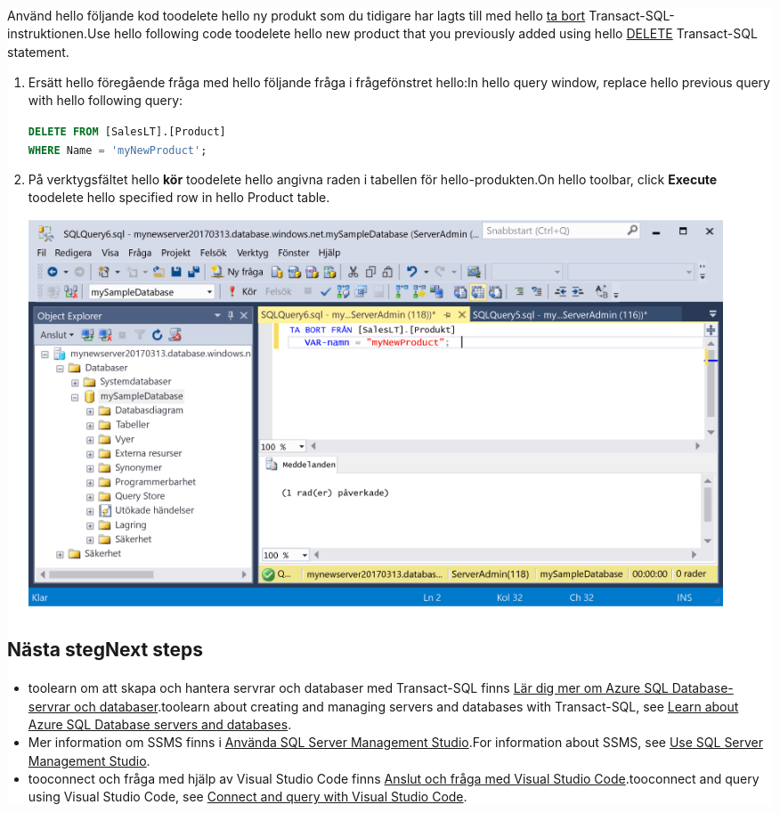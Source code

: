 <span data-ttu-id="1dcaf-171">Använd hello följande kod toodelete hello ny produkt som du tidigare har lagts till med hello [ta bort](https://msdn.microsoft.com/library/ms189835.aspx) Transact-SQL-instruktionen.</span><span class="sxs-lookup"><span data-stu-id="1dcaf-171">Use hello following code toodelete hello new product that you previously added using hello [DELETE](https://msdn.microsoft.com/library/ms189835.aspx) Transact-SQL statement.</span></span>

1. <span data-ttu-id="1dcaf-172">Ersätt hello föregående fråga med hello följande fråga i frågefönstret hello:</span><span class="sxs-lookup"><span data-stu-id="1dcaf-172">In hello query window, replace hello previous query with hello following query:</span></span>

   ```sql
   DELETE FROM [SalesLT].[Product]
   WHERE Name = 'myNewProduct';
   ```

2. <span data-ttu-id="1dcaf-173">På verktygsfältet hello **kör** toodelete hello angivna raden i tabellen för hello-produkten.</span><span class="sxs-lookup"><span data-stu-id="1dcaf-173">On hello toolbar, click **Execute** toodelete hello specified row in hello Product table.</span></span>

    <img src="./media/sql-database-connect-query-ssms/delete.png" alt="delete" style="width: 780px;" />

## <a name="next-steps"></a><span data-ttu-id="1dcaf-174">Nästa steg</span><span class="sxs-lookup"><span data-stu-id="1dcaf-174">Next steps</span></span>

- <span data-ttu-id="1dcaf-175">toolearn om att skapa och hantera servrar och databaser med Transact-SQL finns [Lär dig mer om Azure SQL Database-servrar och databaser](sql-database-servers-databases.md).</span><span class="sxs-lookup"><span data-stu-id="1dcaf-175">toolearn about creating and managing servers and databases with Transact-SQL, see [Learn about Azure SQL Database servers and databases](sql-database-servers-databases.md).</span></span>
- <span data-ttu-id="1dcaf-176">Mer information om SSMS finns i [Använda SQL Server Management Studio](https://msdn.microsoft.com/library/ms174173.aspx).</span><span class="sxs-lookup"><span data-stu-id="1dcaf-176">For information about SSMS, see [Use SQL Server Management Studio](https://msdn.microsoft.com/library/ms174173.aspx).</span></span>
- <span data-ttu-id="1dcaf-177">tooconnect och fråga med hjälp av Visual Studio Code finns [Anslut och fråga med Visual Studio Code](sql-database-connect-query-vscode.md).</span><span class="sxs-lookup"><span data-stu-id="1dcaf-177">tooconnect and query using Visual Studio Code, see [Connect and query with Visual Studio Code](sql-database-connect-query-vscode.md).</span></span>